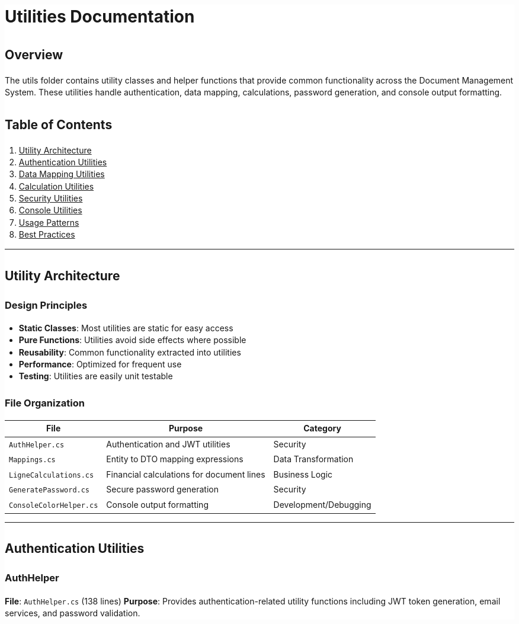 # Utilities Documentation

## Overview
The utils folder contains utility classes and helper functions that provide common functionality across the Document Management System. These utilities handle authentication, data mapping, calculations, password generation, and console output formatting.

## Table of Contents
1. [Utility Architecture](#utility-architecture)
2. [Authentication Utilities](#authentication-utilities)
3. [Data Mapping Utilities](#data-mapping-utilities)
4. [Calculation Utilities](#calculation-utilities)
5. [Security Utilities](#security-utilities)
6. [Console Utilities](#console-utilities)
7. [Usage Patterns](#usage-patterns)
8. [Best Practices](#best-practices)

---

## Utility Architecture

### Design Principles
- **Static Classes**: Most utilities are static for easy access
- **Pure Functions**: Utilities avoid side effects where possible
- **Reusability**: Common functionality extracted into utilities
- **Performance**: Optimized for frequent use
- **Testing**: Utilities are easily unit testable

### File Organization

| File | Purpose | Category |
|------|---------|----------|
| `AuthHelper.cs` | Authentication and JWT utilities | Security |
| `Mappings.cs` | Entity to DTO mapping expressions | Data Transformation |
| `LigneCalculations.cs` | Financial calculations for document lines | Business Logic |
| `GeneratePassword.cs` | Secure password generation | Security |
| `ConsoleColorHelper.cs` | Console output formatting | Development/Debugging |

---

## Authentication Utilities

### AuthHelper
**File**: `AuthHelper.cs` (138 lines)
**Purpose**: Provides authentication-related utility functions including JWT token generation, email services, and password validation.
